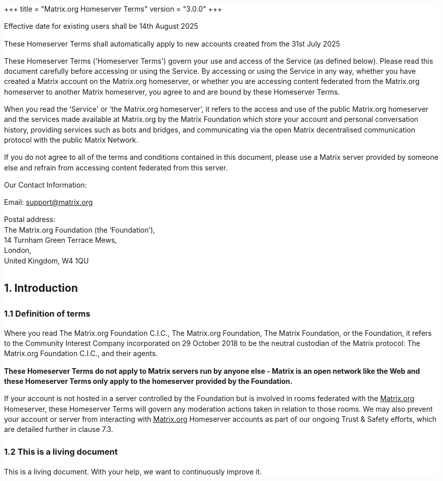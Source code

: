 +++
title = "Matrix.org Homeserver Terms"
version = "3.0.0"
+++

Effective date for existing users shall be 14th August 2025

These Homeserver Terms shall automatically apply to new accounts created from the 31st July 2025

These Homeserver Terms ('Homeserver Terms') govern your use and access of the Service (as defined below). Please read this document carefully before accessing or using the Service. By accessing or using the Service in any way, whether you have created a Matrix account on the Matrix.org homeserver, or whether you are accessing content federated from the Matrix.org homeserver to another Matrix homeserver, you agree to and are bound by these Homeserver Terms.

When you read the ‘Service' or ‘the Matrix.org homeserver’, it refers to the access and use of the public Matrix.org homeserver and the services made available at Matrix.org by the Matrix Foundation which store your account and personal conversation history, providing services such as bots and bridges, and communicating via the open Matrix decentralised communication protocol with the public Matrix Network.

If you do not agree to all of the terms and conditions contained in this document, please use a Matrix server provided by someone else and refrain from accessing content federated from this server.

Our Contact Information:

Email: [support@matrix.org](mailto:support@matrix.org)

Postal address:  
The Matrix.org Foundation (the ‘Foundation’),  
14 Turnham Green Terrace Mews,  
London,  
United Kingdom, W4 1QU

## 1. Introduction

### 1.1 Definition of terms

Where you read The Matrix.org Foundation C.I.C., The Matrix.org Foundation, The Matrix Foundation, or the Foundation, it refers to the Community Interest Company incorporated on 29 October 2018 to be the neutral custodian of the Matrix protocol: The Matrix.org Foundation C.I.C., and their agents.

**These Homeserver Terms do not apply to Matrix servers run by anyone else - Matrix is an open network like the Web and these Homeserver Terms only apply to the homeserver provided by the Foundation.**

If your account is not hosted in a server controlled by the Foundation but is involved in rooms federated with the [Matrix.org](http://Matrix.org) Homeserver, these Homeserver Terms will govern any moderation actions taken in relation to those rooms. We may also prevent your account or server from interacting with [Matrix.org](http://Matrix.org) Homeserver accounts as part of our ongoing Trust & Safety efforts, which are detailed further in clause 7.3.

### 1.2 This is a living document

This is a living document. With your help, we want to continuously improve it.
